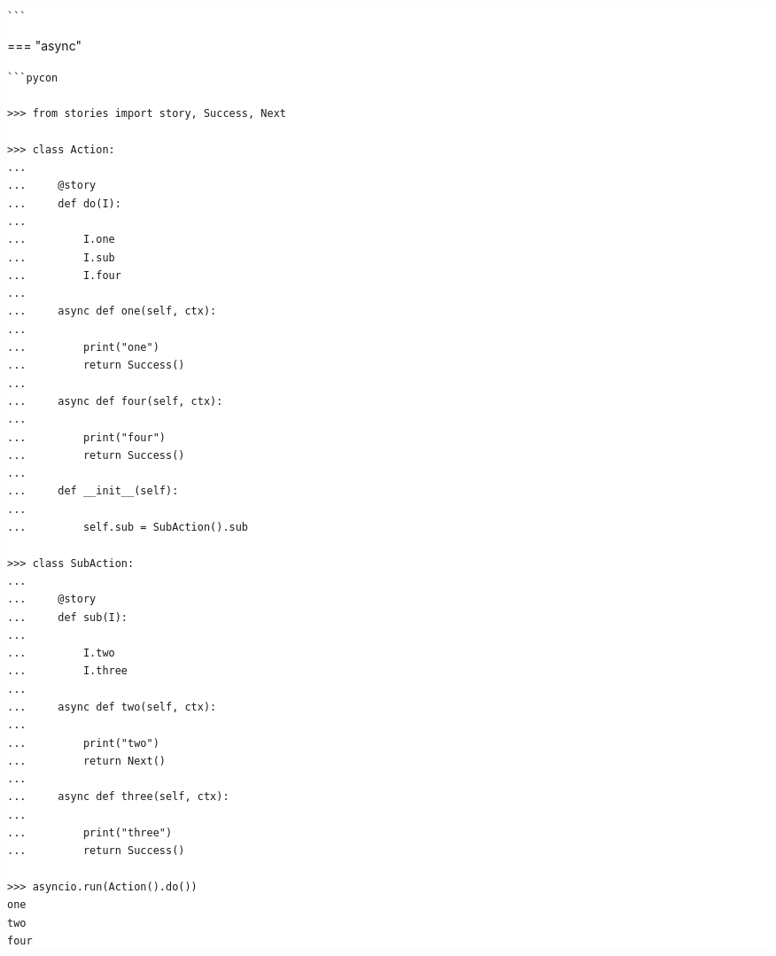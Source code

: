     ```

=== "async"

    ```pycon

    >>> from stories import story, Success, Next

    >>> class Action:
    ...
    ...     @story
    ...     def do(I):
    ...
    ...         I.one
    ...         I.sub
    ...         I.four
    ...
    ...     async def one(self, ctx):
    ...
    ...         print("one")
    ...         return Success()
    ...
    ...     async def four(self, ctx):
    ...
    ...         print("four")
    ...         return Success()
    ...
    ...     def __init__(self):
    ...
    ...         self.sub = SubAction().sub

    >>> class SubAction:
    ...
    ...     @story
    ...     def sub(I):
    ...
    ...         I.two
    ...         I.three
    ...
    ...     async def two(self, ctx):
    ...
    ...         print("two")
    ...         return Next()
    ...
    ...     async def three(self, ctx):
    ...
    ...         print("three")
    ...         return Success()

    >>> asyncio.run(Action().do())
    one
    two
    four
